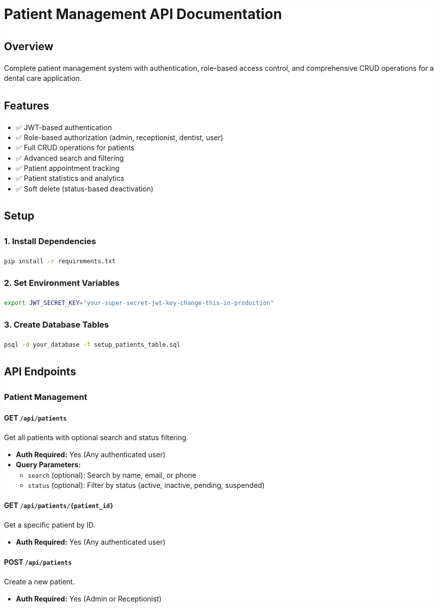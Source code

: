 # Patient Management API Documentation

## Overview
Complete patient management system with authentication, role-based access control, and comprehensive CRUD operations for a dental care application.

## Features
- ✅ JWT-based authentication
- ✅ Role-based authorization (admin, receptionist, dentist, user)
- ✅ Full CRUD operations for patients
- ✅ Advanced search and filtering
- ✅ Patient appointment tracking
- ✅ Patient statistics and analytics
- ✅ Soft delete (status-based deactivation)

## Setup

### 1. Install Dependencies
```bash
pip install -r requirements.txt
```

### 2. Set Environment Variables
```bash
export JWT_SECRET_KEY="your-super-secret-jwt-key-change-this-in-production"
```

### 3. Create Database Tables
```bash
psql -d your_database -f setup_patients_table.sql
```

## API Endpoints

### Patient Management

#### GET `/api/patients`
Get all patients with optional search and status filtering.
- **Auth Required:** Yes (Any authenticated user)
- **Query Parameters:**
  - `search` (optional): Search by name, email, or phone
  - `status` (optional): Filter by status (active, inactive, pending, suspended)

#### GET `/api/patients/{patient_id}`
Get a specific patient by ID.
- **Auth Required:** Yes (Any authenticated user)

#### POST `/api/patients`
Create a new patient.
- **Auth Required:** Yes (Admin or Receptionist)
